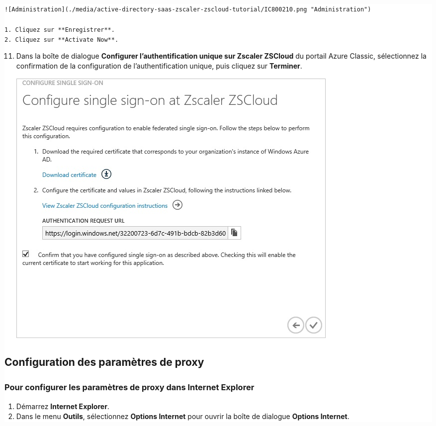    ![Administration](./media/active-directory-saas-zscaler-zscloud-tutorial/IC800210.png "Administration")
    
    1. Cliquez sur **Enregistrer**.
    2. Cliquez sur **Activate Now**.
11. Dans la boîte de dialogue **Configurer l’authentification unique sur Zscaler ZSCloud** du portail Azure Classic, sélectionnez la confirmation de la configuration de l’authentification unique, puis cliquez sur **Terminer**.
    
    ![Configurer l’authentification unique](./media/active-directory-saas-zscaler-zscloud-tutorial/IC800282.png "Configure Single Sign-On")

## <a name="configuring-proxy-settings"></a>Configuration des paramètres de proxy
### <a name="to-configure-the-proxy-settings-in-internet-explorer"></a>Pour configurer les paramètres de proxy dans Internet Explorer
1. Démarrez **Internet Explorer**.
2. Dans le menu **Outils**, sélectionnez **Options Internet** pour ouvrir la boîte de dialogue **Options Internet**.
   